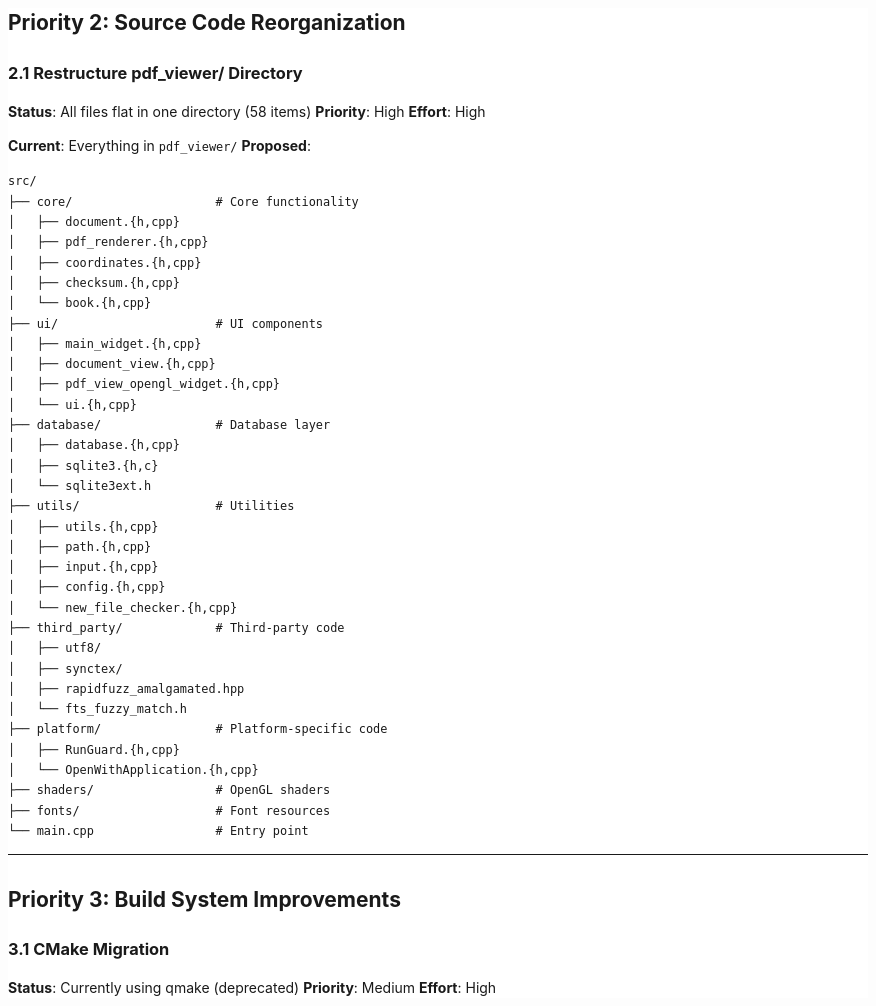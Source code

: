 
## Priority 2: Source Code Reorganization

### 2.1 Restructure pdf_viewer/ Directory
**Status**: All files flat in one directory (58 items)
**Priority**: High
**Effort**: High

**Current**: Everything in `pdf_viewer/`
**Proposed**:
```
src/
├── core/                    # Core functionality
│   ├── document.{h,cpp}
│   ├── pdf_renderer.{h,cpp}
│   ├── coordinates.{h,cpp}
│   ├── checksum.{h,cpp}
│   └── book.{h,cpp}
├── ui/                      # UI components
│   ├── main_widget.{h,cpp}
│   ├── document_view.{h,cpp}
│   ├── pdf_view_opengl_widget.{h,cpp}
│   └── ui.{h,cpp}
├── database/                # Database layer
│   ├── database.{h,cpp}
│   ├── sqlite3.{h,c}
│   └── sqlite3ext.h
├── utils/                   # Utilities
│   ├── utils.{h,cpp}
│   ├── path.{h,cpp}
│   ├── input.{h,cpp}
│   ├── config.{h,cpp}
│   └── new_file_checker.{h,cpp}
├── third_party/             # Third-party code
│   ├── utf8/
│   ├── synctex/
│   ├── rapidfuzz_amalgamated.hpp
│   └── fts_fuzzy_match.h
├── platform/                # Platform-specific code
│   ├── RunGuard.{h,cpp}
│   └── OpenWithApplication.{h,cpp}
├── shaders/                 # OpenGL shaders
├── fonts/                   # Font resources
└── main.cpp                 # Entry point
```

---

## Priority 3: Build System Improvements

### 3.1 CMake Migration
**Status**: Currently using qmake (deprecated)
**Priority**: Medium
**Effort**: High

